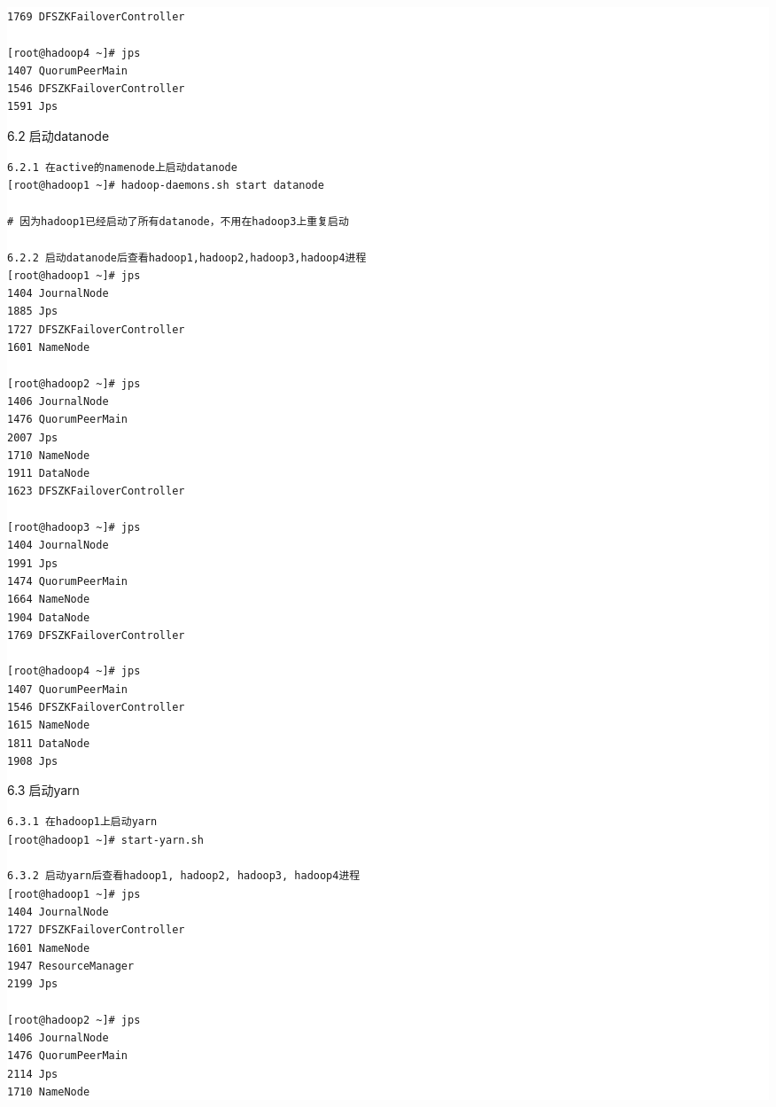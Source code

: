 ``` 
1769 DFSZKFailoverController

[root@hadoop4 ~]# jps
1407 QuorumPeerMain
1546 DFSZKFailoverController
1591 Jps
``` 

6.2 启动datanode
``` 
6.2.1 在active的namenode上启动datanode
[root@hadoop1 ~]# hadoop-daemons.sh start datanode

# 因为hadoop1已经启动了所有datanode，不用在hadoop3上重复启动

6.2.2 启动datanode后查看hadoop1,hadoop2,hadoop3,hadoop4进程
[root@hadoop1 ~]# jps
1404 JournalNode
1885 Jps
1727 DFSZKFailoverController
1601 NameNode

[root@hadoop2 ~]# jps
1406 JournalNode
1476 QuorumPeerMain
2007 Jps
1710 NameNode
1911 DataNode
1623 DFSZKFailoverController

[root@hadoop3 ~]# jps
1404 JournalNode
1991 Jps
1474 QuorumPeerMain
1664 NameNode
1904 DataNode
1769 DFSZKFailoverController

[root@hadoop4 ~]# jps
1407 QuorumPeerMain
1546 DFSZKFailoverController
1615 NameNode
1811 DataNode
1908 Jps
```  

6.3 启动yarn
```bash  
6.3.1 在hadoop1上启动yarn
[root@hadoop1 ~]# start-yarn.sh

6.3.2 启动yarn后查看hadoop1, hadoop2, hadoop3, hadoop4进程
[root@hadoop1 ~]# jps
1404 JournalNode
1727 DFSZKFailoverController
1601 NameNode
1947 ResourceManager
2199 Jps

[root@hadoop2 ~]# jps
1406 JournalNode
1476 QuorumPeerMain
2114 Jps
1710 NameNode
```